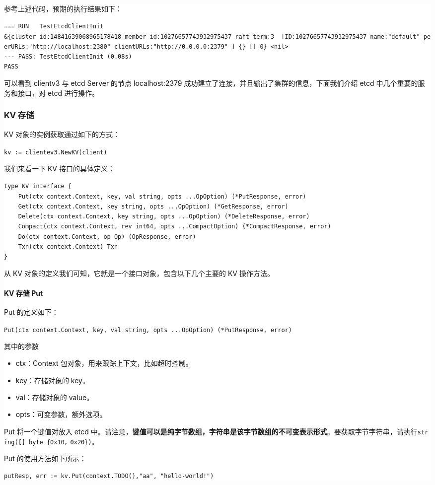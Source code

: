 参考上述代码，预期的执行结果如下：

```
=== RUN   TestEtcdClientInit
&{cluster_id:14841639068965178418 member_id:10276657743932975437 raft_term:3  [ID:10276657743932975437 name:"default" peerURLs:"http://localhost:2380" clientURLs:"http://0.0.0.0:2379" ] {} [] 0} <nil>
--- PASS: TestEtcdClientInit (0.08s)
PASS
```

可以看到 clientv3 与 etcd Server 的节点 localhost:2379 成功建立了连接，并且输出了集群的信息，下面我们介绍 etcd 中几个重要的服务和接口，对 etcd 进行操作。

### KV 存储

KV 对象的实例获取通过如下的方式：

```
kv := clientev3.NewKV(client)
```

我们来看一下 KV 接口的具体定义：

```
type KV interface {
    Put(ctx context.Context, key, val string, opts ...OpOption) (*PutResponse, error)
    Get(ctx context.Context, key string, opts ...OpOption) (*GetResponse, error)
    Delete(ctx context.Context, key string, opts ...OpOption) (*DeleteResponse, error)
    Compact(ctx context.Context, rev int64, opts ...CompactOption) (*CompactResponse, error)
    Do(ctx context.Context, op Op) (OpResponse, error)
    Txn(ctx context.Context) Txn
}
```

从 KV 对象的定义我们可知，它就是一个接口对象，包含以下几个主要的 KV 操作方法。

#### KV 存储 Put

Put 的定义如下：

```
Put(ctx context.Context, key, val string, opts ...OpOption) (*PutResponse, error)
```

其中的参数

-   ctx：Context 包对象，用来跟踪上下文，比如超时控制。
    
-   key：存储对象的 key。
    
-   val：存储对象的 value。
    
-   opts：可变参数，额外选项。
    

Put 将一个键值对放入 etcd 中。请注意，**键值可以是纯字节数组，字符串是该字节数组的不可变表示形式**。要获取字节字符串，请执行`string([] byte {0x10，0x20})`。

Put 的使用方法如下所示：

```
putResp, err := kv.Put(context.TODO(),"aa", "hello-world!")
```
